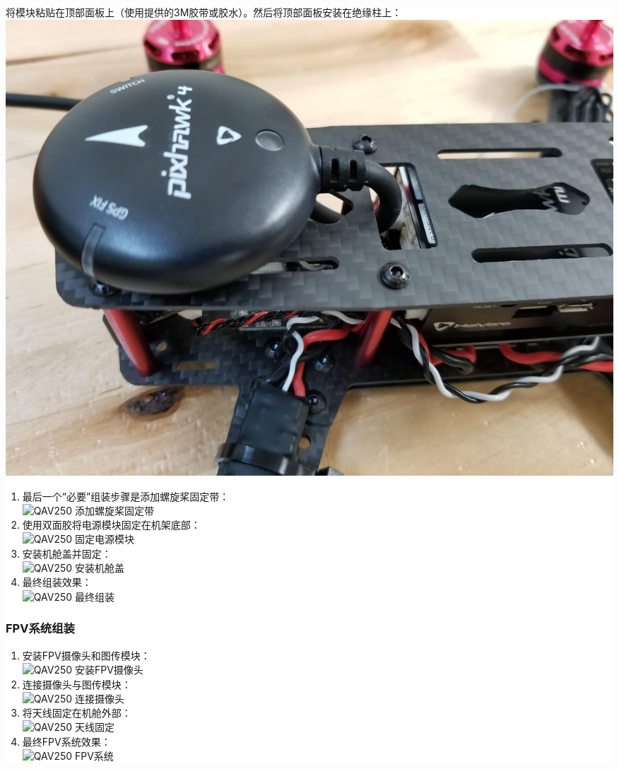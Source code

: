    将模块粘贴在顶部面板上（使用提供的3M胶带或胶水）。然后将顶部面板安装在绝缘柱上：  
   ![QAV250 连接GPS](../../assets/airframes/multicopter/qav250_holybro_pixhawk4_mini/15b_attach_gps.jpg)  
1. 最后一个“必要”组装步骤是添加螺旋桨固定带：  
   ![QAV250 添加螺旋桨固定带](../../assets/airframes/multicopter/qav250_holybro_pixhawk4_mini/16_prop_tie.jpg)  
1. 使用双面胶将电源模块固定在机架底部：  
   ![QAV250 固定电源模块](../../assets/airframes/multicopter/qav250_holybro_pixhawk4_mini/17_power_module_tape.jpg)  
1. 安装机舱盖并固定：  
   ![QAV250 安装机舱盖](../../assets/airframes/multicopter/qav250_holybro_pixhawk4_mini/18_cowl.jpg)  
1. 最终组装效果：  
   ![QAV250 最终组装](../../assets/airframes/multicopter/qav250_holybro_pixhawk4_mini/19_final.jpg)  

### FPV系统组装

1. 安装FPV摄像头和图传模块：  
   ![QAV250 安装FPV摄像头](../../assets/airframes/multicopter/qav250_holybro_pixhawk4_mini/20_camera.jpg)  
1. 连接摄像头与图传模块：  
   ![QAV250 连接摄像头](../../assets/airframes/multicopter/qav250_holybro_pixhawk4_mini/21_camera_cable.jpg)  
1. 将天线固定在机舱外部：  
   ![QAV250 天线固定](../../assets/airframes/multicopter/qav250_holybro_pixhawk4_mini/22_antenna.jpg)  
1. 最终FPV系统效果：  
   ![QAV250 FPV系统](../../assets/airframes/multicopter/qav250_holybro_pixhawk4_mini/23_final_fpv.jpg)  
